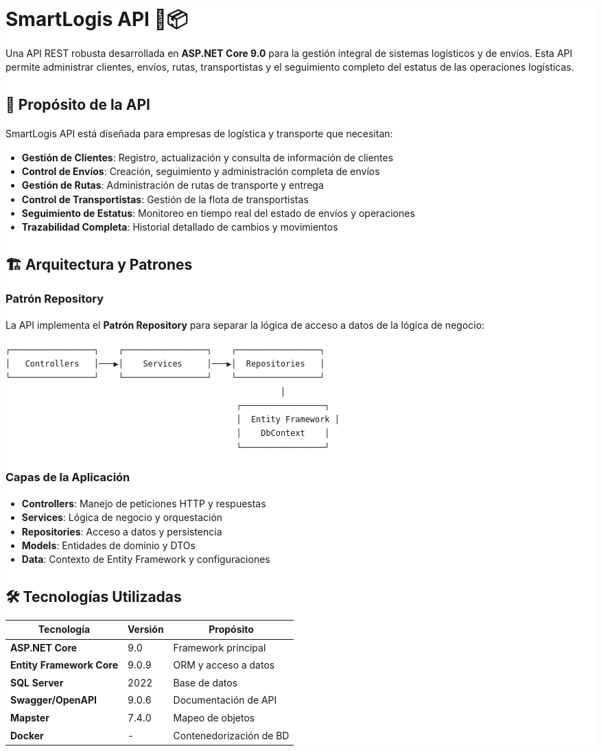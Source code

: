 # SmartLogis API 🚚📦

Una API REST robusta desarrollada en **ASP.NET Core 9.0** para la gestión integral de sistemas logísticos y de envíos. Esta API permite administrar clientes, envíos, rutas, transportistas y el seguimiento completo del estatus de las operaciones logísticas.

## 🎯 **Propósito de la API**

SmartLogis API está diseñada para empresas de logística y transporte que necesitan:

- **Gestión de Clientes**: Registro, actualización y consulta de información de clientes
- **Control de Envíos**: Creación, seguimiento y administración completa de envíos
- **Gestión de Rutas**: Administración de rutas de transporte y entrega
- **Control de Transportistas**: Gestión de la flota de transportistas
- **Seguimiento de Estatus**: Monitoreo en tiempo real del estado de envíos y operaciones
- **Trazabilidad Completa**: Historial detallado de cambios y movimientos

## 🏗️ **Arquitectura y Patrones**

### **Patrón Repository**
La API implementa el **Patrón Repository** para separar la lógica de acceso a datos de la lógica de negocio:

```
┌─────────────────┐    ┌─────────────────┐    ┌─────────────────┐
│   Controllers   │───▶│    Services     │───▶│  Repositories   │
└─────────────────┘    └─────────────────┘    └─────────────────┘
                                                        │
                                               ┌─────────────────┐
                                               │  Entity Framework │
                                               │    DbContext    │
                                               └─────────────────┘
```

### **Capas de la Aplicación**
- **Controllers**: Manejo de peticiones HTTP y respuestas
- **Services**: Lógica de negocio y orquestación
- **Repositories**: Acceso a datos y persistencia
- **Models**: Entidades de dominio y DTOs
- **Data**: Contexto de Entity Framework y configuraciones

## 🛠️ **Tecnologías Utilizadas**

| Tecnología | Versión | Propósito |
|------------|---------|-----------|
| **ASP.NET Core** | 9.0 | Framework principal |
| **Entity Framework Core** | 9.0.9 | ORM y acceso a datos |
| **SQL Server** | 2022 | Base de datos |
| **Swagger/OpenAPI** | 9.0.6 | Documentación de API |
| **Mapster** | 7.4.0 | Mapeo de objetos |
| **Docker** | - | Contenedorización de BD |
